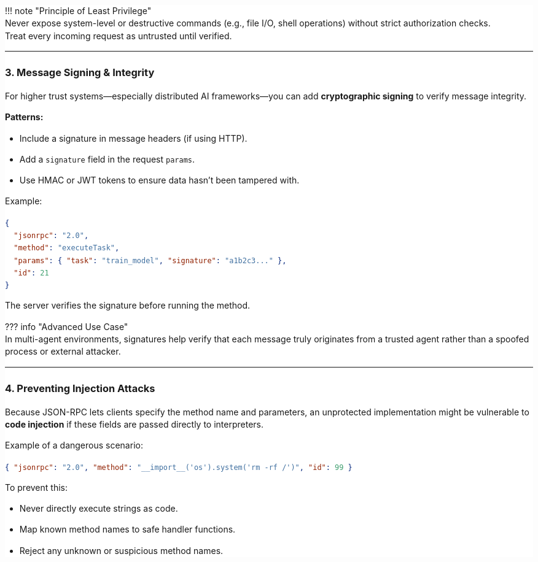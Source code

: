 !!! note "Principle of Least Privilege"  
    Never expose system-level or destructive commands (e.g., file I/O, shell operations) without strict authorization checks.  
    Treat every incoming request as untrusted until verified.

---

### 3. Message Signing & Integrity

For higher trust systems—especially distributed AI frameworks—you can add **cryptographic signing** to verify message integrity.

**Patterns:**

- Include a signature in message headers (if using HTTP).
    
- Add a `signature` field in the request `params`.
    
- Use HMAC or JWT tokens to ensure data hasn’t been tampered with.
    

Example:

```json
{
  "jsonrpc": "2.0",
  "method": "executeTask",
  "params": { "task": "train_model", "signature": "a1b2c3..." },
  "id": 21
}
```

The server verifies the signature before running the method.

??? info "Advanced Use Case"  
    In multi-agent environments, signatures help verify that each message truly originates from a trusted agent rather than a spoofed process or external attacker.

---

### 4. Preventing Injection Attacks

Because JSON-RPC lets clients specify the method name and parameters, an unprotected implementation might be vulnerable to **code injection** if these fields are passed directly to interpreters.

Example of a dangerous scenario:

```json
{ "jsonrpc": "2.0", "method": "__import__('os').system('rm -rf /')", "id": 99 }
```

To prevent this:

- Never directly execute strings as code.
    
- Map known method names to safe handler functions.
    
- Reject any unknown or suspicious method names.
    
